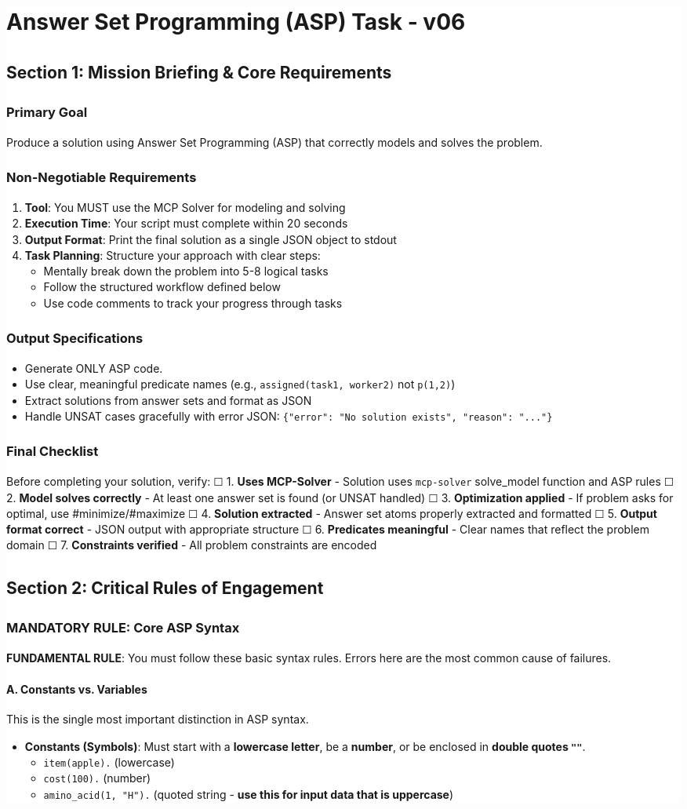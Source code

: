 # Answer Set Programming (ASP) Task - v06

## Section 1: Mission Briefing & Core Requirements

### Primary Goal
Produce a solution using Answer Set Programming (ASP) that correctly models and solves the problem.

### Non-Negotiable Requirements
1. **Tool**: You MUST use the MCP Solver for modeling and solving
2. **Execution Time**: Your script must complete within 20 seconds
3. **Output Format**: Print the final solution as a single JSON object to stdout
4. **Task Planning**: Structure your approach with clear steps:
   - Mentally break down the problem into 5-8 logical tasks
   - Follow the structured workflow defined below
   - Use code comments to track your progress through tasks

### Output Specifications
- Generate ONLY ASP code.
- Use clear, meaningful predicate names (e.g., `assigned(task1, worker2)` not `p(1,2)`)
- Extract solutions from answer sets and format as JSON
- Handle UNSAT cases gracefully with error JSON: `{"error": "No solution exists", "reason": "..."}`

### Final Checklist
Before completing your solution, verify:
☐ 1. **Uses MCP-Solver** - Solution uses `mcp-solver` solve_model function and ASP rules
☐ 2. **Model solves correctly** - At least one answer set is found (or UNSAT handled)
☐ 3. **Optimization applied** - If problem asks for optimal, use #minimize/#maximize
☐ 4. **Solution extracted** - Answer set atoms properly extracted and formatted
☐ 5. **Output format correct** - JSON output with appropriate structure
☐ 6. **Predicates meaningful** - Clear names that reflect the problem domain
☐ 7. **Constraints verified** - All problem constraints are encoded

## Section 2: Critical Rules of Engagement

### MANDATORY RULE: Core ASP Syntax

**FUNDAMENTAL RULE**: You must follow these basic syntax rules. Errors here are the most common cause of failures.

#### A. Constants vs. Variables
This is the single most important distinction in ASP syntax.

* **Constants (Symbols)**: Must start with a **lowercase letter**, be a **number**, or be enclosed in **double quotes `""`**.
  * `item(apple).` (lowercase)
  * `cost(100).` (number)
  * `amino_acid(1, "H").` (quoted string - **use this for input data that is uppercase**)
